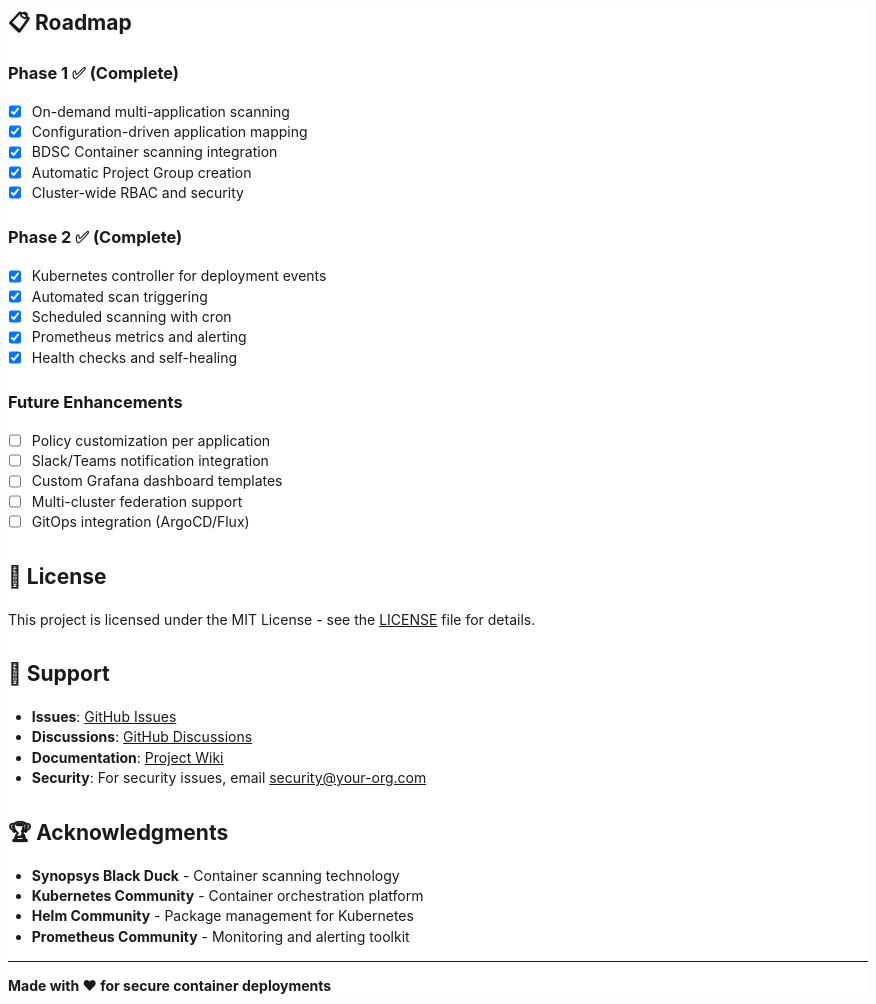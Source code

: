## 📋 Roadmap

### Phase 1 ✅ (Complete)
- [x] On-demand multi-application scanning
- [x] Configuration-driven application mapping  
- [x] BDSC Container scanning integration
- [x] Automatic Project Group creation
- [x] Cluster-wide RBAC and security

### Phase 2 ✅ (Complete) 
- [x] Kubernetes controller for deployment events
- [x] Automated scan triggering  
- [x] Scheduled scanning with cron
- [x] Prometheus metrics and alerting
- [x] Health checks and self-healing

### Future Enhancements
- [ ] Policy customization per application
- [ ] Slack/Teams notification integration
- [ ] Custom Grafana dashboard templates
- [ ] Multi-cluster federation support
- [ ] GitOps integration (ArgoCD/Flux)

## 📄 License

This project is licensed under the MIT License - see the [LICENSE](LICENSE) file for details.

## 🙋 Support

- **Issues**: [GitHub Issues](https://github.com/your-org/bd-selfscan/issues)
- **Discussions**: [GitHub Discussions](https://github.com/your-org/bd-selfscan/discussions)
- **Documentation**: [Project Wiki](https://github.com/your-org/bd-selfscan/wiki)
- **Security**: For security issues, email security@your-org.com

## 🏆 Acknowledgments

- **Synopsys Black Duck** - Container scanning technology
- **Kubernetes Community** - Container orchestration platform  
- **Helm Community** - Package management for Kubernetes
- **Prometheus Community** - Monitoring and alerting toolkit

---

**Made with ❤️ for secure container deployments**